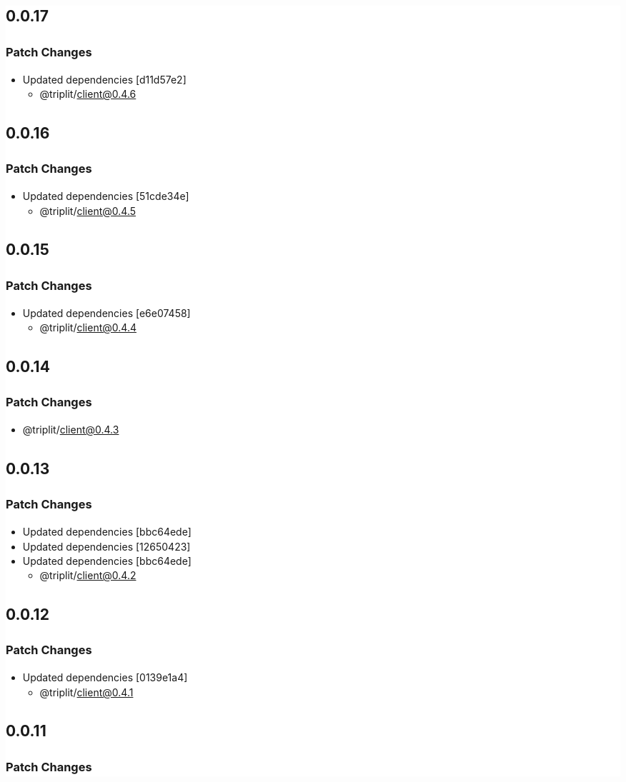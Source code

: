 ## 0.0.17

### Patch Changes

- Updated dependencies [d11d57e2]
  - @triplit/client@0.4.6

## 0.0.16

### Patch Changes

- Updated dependencies [51cde34e]
  - @triplit/client@0.4.5

## 0.0.15

### Patch Changes

- Updated dependencies [e6e07458]
  - @triplit/client@0.4.4

## 0.0.14

### Patch Changes

- @triplit/client@0.4.3

## 0.0.13

### Patch Changes

- Updated dependencies [bbc64ede]
- Updated dependencies [12650423]
- Updated dependencies [bbc64ede]
  - @triplit/client@0.4.2

## 0.0.12

### Patch Changes

- Updated dependencies [0139e1a4]
  - @triplit/client@0.4.1

## 0.0.11

### Patch Changes
